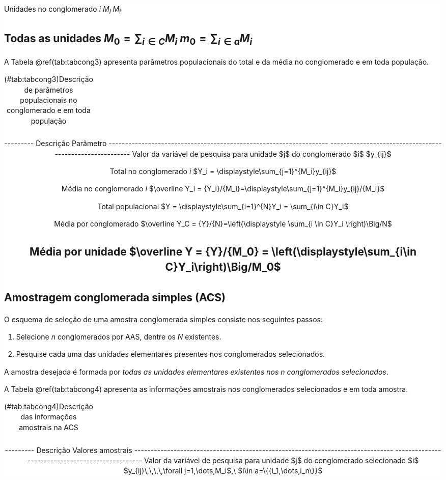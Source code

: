 Unidades no conglomerado $i$   $M_i$                                   $M_i$

Todas as unidades              $M_0 = \displaystyle\sum_{i\in C}M_i$   $m_0 = \displaystyle\sum_{i\in a}M_i$
---------
</center>

A Tabela \@ref(tab:tabcong3) apresenta parâmetros populacionais do total e da média no conglomerado e em toda população.

<table>
<caption>(#tab:tabcong3)Descrição de parâmetros populacionais no conglomerado e em toda população</caption>
</table>
<center>
---------
Descrição                                                           Parâmetro                              
------------------------------------------------------------------- --------------------------------------------------------- 
Valor da variável de pesquisa para unidade $j$ do conglomerado $i$   $y_{ij}$                

Total no conglomerado $i$                                            $Y_i = \displaystyle\sum_{j=1}^{M_i}y_{ij}$

Média no conglomerado $i$                                            $\overline Y_i = {Y_i}/{M_i}=\displaystyle\sum_{j=1}^{M_i}y_{ij}/{M_i}$

Total populacional                                                   $Y = \displaystyle\sum_{i=1}^{N}Y_i = \sum_{i\in C}Y_i$

Média por conglomerado                                               $\overline Y_C = {Y}/{N}=\left(\displaystyle \sum_{i \in C}Y_i \right)\Big/N$ 

Média por unidade                                                    $\overline Y = {Y}/{M_0} = \left(\displaystyle\sum_{i\in C}Y_i\right)\Big/M_0$
---------
</center>


## Amostragem conglomerada simples (ACS)

O esquema de seleção de uma amostra conglomerada simples consiste nos seguintes passos: 

1. Selecione $n$ conglomerados por AAS, dentre os $N$ existentes.

2. Pesquise cada uma das unidades elementares presentes nos conglomerados selecionados.

A amostra desejada é formada por *todas as unidades elementares existentes nos $n$ conglomerados selecionados*.

A Tabela \@ref(tab:tabcong4) apresenta as informações amostrais nos conglomerados selecionados e em toda amostra.

<table>
<caption>(#tab:tabcong4)Descrição das informações amostrais na ACS</caption>
</table>
<center>
---------
Descrição                                                                       Valores amostrais                              
------------------------------------------------------------------------------- -------------------------------------------------
Valor da variável de pesquisa para unidade $j$ do conglomerado selecionado $i$   $y_{ij}\,\,\,\,\forall j=1,\dots,M_i$,\
                                                                                              $i\in a=\{{i_1,\dots,i_n\}}$
                                                                                 